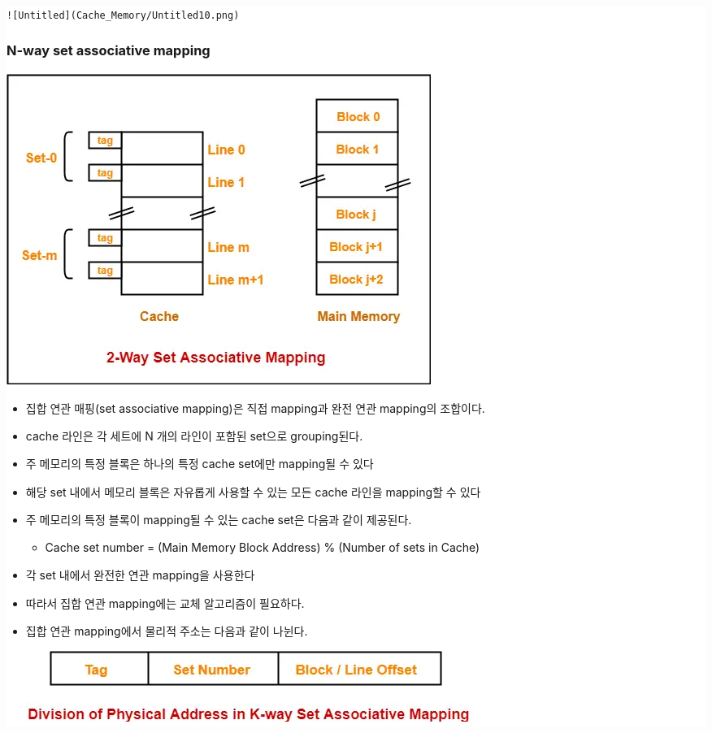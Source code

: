    ![Untitled](Cache_Memory/Untitled10.png)
    

### N-way set associative mapping

![Untitled](Cache_Memory/Untitled11.png)

- 집합 연관 매핑(set associative mapping)은 직접 mapping과 완전 연관 mapping의 조합이다.
- cache 라인은 각 세트에 N 개의 라인이 포함된 set으로 grouping된다.
- 주 메모리의 특정 블록은 하나의 특정 cache set에만 mapping될 수 있다
- 해당 set 내에서 메모리 블록은 자유롭게 사용할 수 있는 모든 cache 라인을 mapping할 수 있다
- 주 메모리의 특정 블록이 mapping될 수 있는 cache set은 다음과 같이 제공된다.
    - Cache set number = (Main Memory Block Address) % (Number of sets in Cache)
- 각 set 내에서 완전한 연관 mapping을 사용한다
- 따라서 집합 연관 mapping에는 교체 알고리즘이 필요하다.
- 집합 연관 mapping에서 물리적 주소는 다음과 같이 나뉜다.
    
    ![Untitled](Cache_Memory/Untitled12.png)